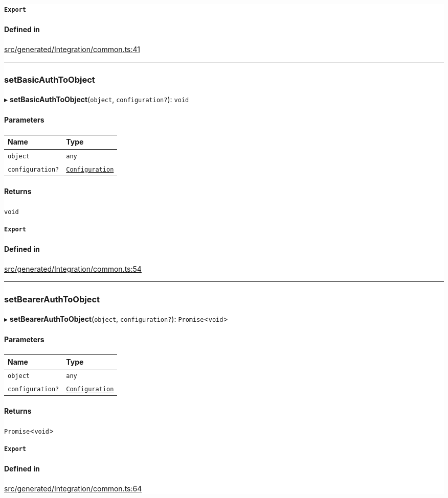 **`Export`**

#### Defined in

[src/generated/Integration/common.ts:41](https://github.com/saasus-platform/saasus-sdk-javascript/blob/2c78b0a/src/generated/Integration/common.ts#L41)

___

### setBasicAuthToObject

▸ **setBasicAuthToObject**(`object`, `configuration?`): `void`

#### Parameters

| Name | Type |
| :------ | :------ |
| `object` | `any` |
| `configuration?` | [`Configuration`](../classes/Integration_configuration.Configuration.md) |

#### Returns

`void`

**`Export`**

#### Defined in

[src/generated/Integration/common.ts:54](https://github.com/saasus-platform/saasus-sdk-javascript/blob/2c78b0a/src/generated/Integration/common.ts#L54)

___

### setBearerAuthToObject

▸ **setBearerAuthToObject**(`object`, `configuration?`): `Promise`\<`void`\>

#### Parameters

| Name | Type |
| :------ | :------ |
| `object` | `any` |
| `configuration?` | [`Configuration`](../classes/Integration_configuration.Configuration.md) |

#### Returns

`Promise`\<`void`\>

**`Export`**

#### Defined in

[src/generated/Integration/common.ts:64](https://github.com/saasus-platform/saasus-sdk-javascript/blob/2c78b0a/src/generated/Integration/common.ts#L64)
